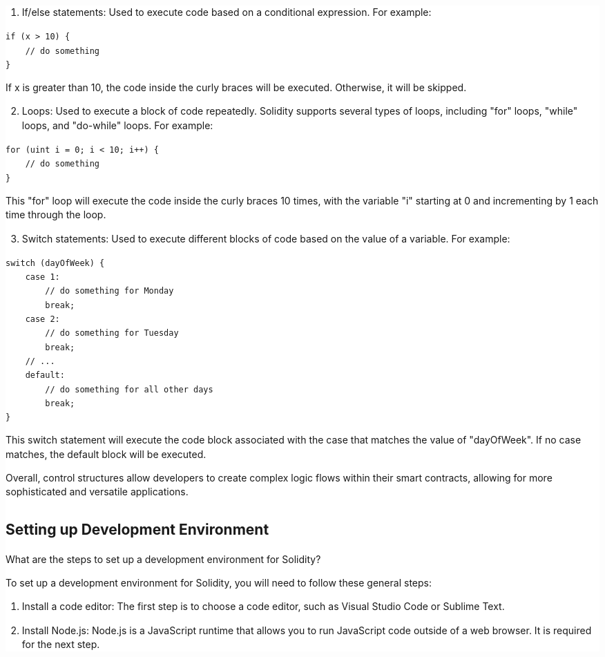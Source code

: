 1. If/else statements: Used to execute code based on a conditional expression. For example:

```solidity
if (x > 10) {
    // do something
}
```

If x is greater than 10, the code inside the curly braces will be executed. Otherwise, it will be skipped.

2. Loops: Used to execute a block of code repeatedly. Solidity supports several types of loops, including "for" loops, "while" loops, and "do-while" loops. For example:

```solidity
for (uint i = 0; i < 10; i++) {
    // do something
}
```

This "for" loop will execute the code inside the curly braces 10 times, with the variable "i" starting at 0 and incrementing by 1 each time through the loop.

3. Switch statements: Used to execute different blocks of code based on the value of a variable. For example:

```solidity
switch (dayOfWeek) {
    case 1:
        // do something for Monday
        break;
    case 2:
        // do something for Tuesday
        break;
    // ...
    default:
        // do something for all other days
        break;
}
```

This switch statement will execute the code block associated with the case that matches the value of "dayOfWeek". If no case matches, the default block will be executed.

Overall, control structures allow developers to create complex logic flows within their smart contracts, allowing for more sophisticated and versatile applications.

## Setting up Development Environment

What are the steps to set up a development environment for Solidity?

To set up a development environment for Solidity, you will need to follow these general steps:

1. Install a code editor: The first step is to choose a code editor, such as Visual Studio Code or Sublime Text.

2. Install Node.js: Node.js is a JavaScript runtime that allows you to run JavaScript code outside of a web browser. It is required for the next step.

